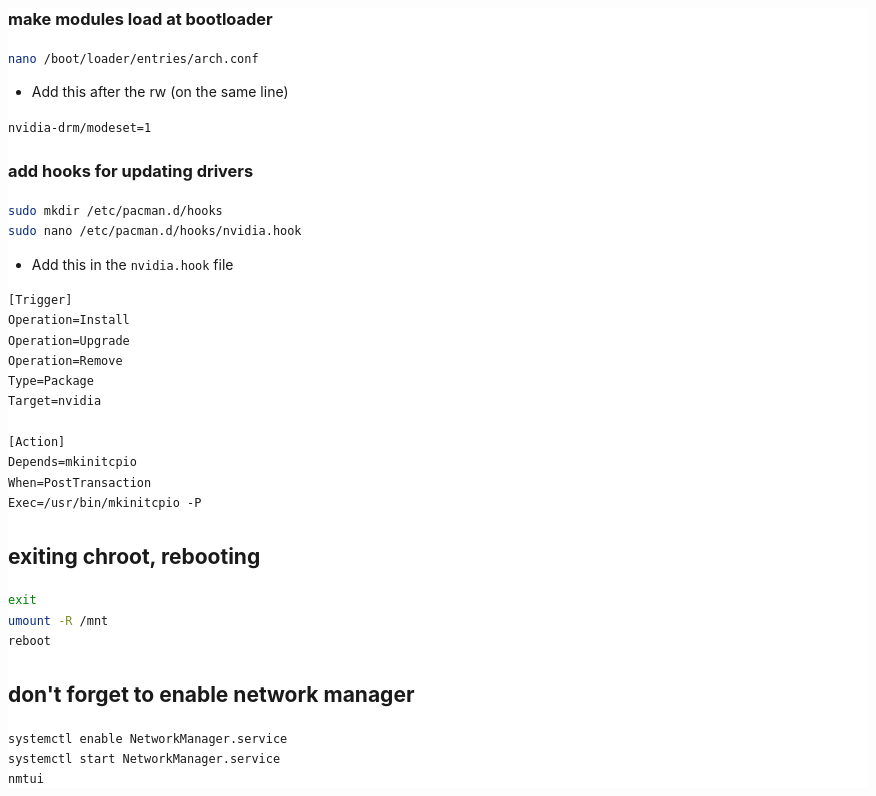 ### make modules load at bootloader
```bash
nano /boot/loader/entries/arch.conf
```
- Add this after the rw (on the same line)
```
nvidia-drm/modeset=1
```

### add hooks for updating drivers
```bash
sudo mkdir /etc/pacman.d/hooks
sudo nano /etc/pacman.d/hooks/nvidia.hook
```
- Add this in the `nvidia.hook` file
```txt
[Trigger]
Operation=Install
Operation=Upgrade
Operation=Remove
Type=Package
Target=nvidia

[Action]
Depends=mkinitcpio
When=PostTransaction
Exec=/usr/bin/mkinitcpio -P
```

## exiting chroot, rebooting
``` bash
exit
umount -R /mnt
reboot
```


## don't forget to enable network manager
```bash
systemctl enable NetworkManager.service
systemctl start NetworkManager.service
nmtui
```

